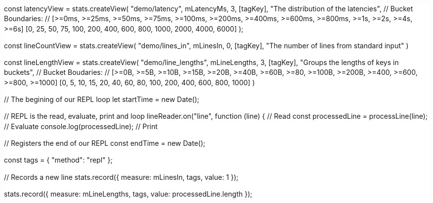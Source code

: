 const latencyView = stats.createView(
  "demo/latency",
  mLatencyMs,
  3,
  [tagKey],
  "The distribution of the latencies",
  // Bucket Boundaries:
  // [>=0ms, >=25ms, >=50ms, >=75ms, >=100ms, >=200ms, >=400ms, >=600ms, >=800ms, >=1s, >=2s, >=4s, >=6s]
  [0, 25, 50, 75, 100, 200, 400, 600, 800, 1000, 2000, 4000, 6000]
);

const lineCountView = stats.createView(
  "demo/lines_in",
  mLinesIn,
  0,
  [tagKey],
  "The number of lines from standard input"
)

const lineLengthView = stats.createView(
  "demo/line_lengths",
  mLineLengths,
  3,
  [tagKey],
  "Groups the lengths of keys in buckets",
  // Bucket Boudaries:
  // [>=0B, >=5B, >=10B, >=15B, >=20B, >=40B, >=60B, >=80, >=100B, >=200B, >=400, >=600, >=800, >=1000]
  [0, 5, 10, 15, 20, 40, 60, 80, 100, 200, 400, 600, 800, 1000]
)

// The begining of our REPL loop
let startTime = new Date();

// REPL is the read, evaluate, print and loop
lineReader.on("line", function (line) {       // Read
  const processedLine = processLine(line);    // Evaluate
  console.log(processedLine);                // Print
  
  // Registers the end of our REPL
  const endTime = new Date();
  
  const tags = { "method": "repl" };

  // Records a new line
  stats.record({
    measure: mLinesIn,
    tags,
    value: 1
  });
  
  stats.record({
    measure: mLineLengths,
    tags,
    value: processedLine.length
  });
